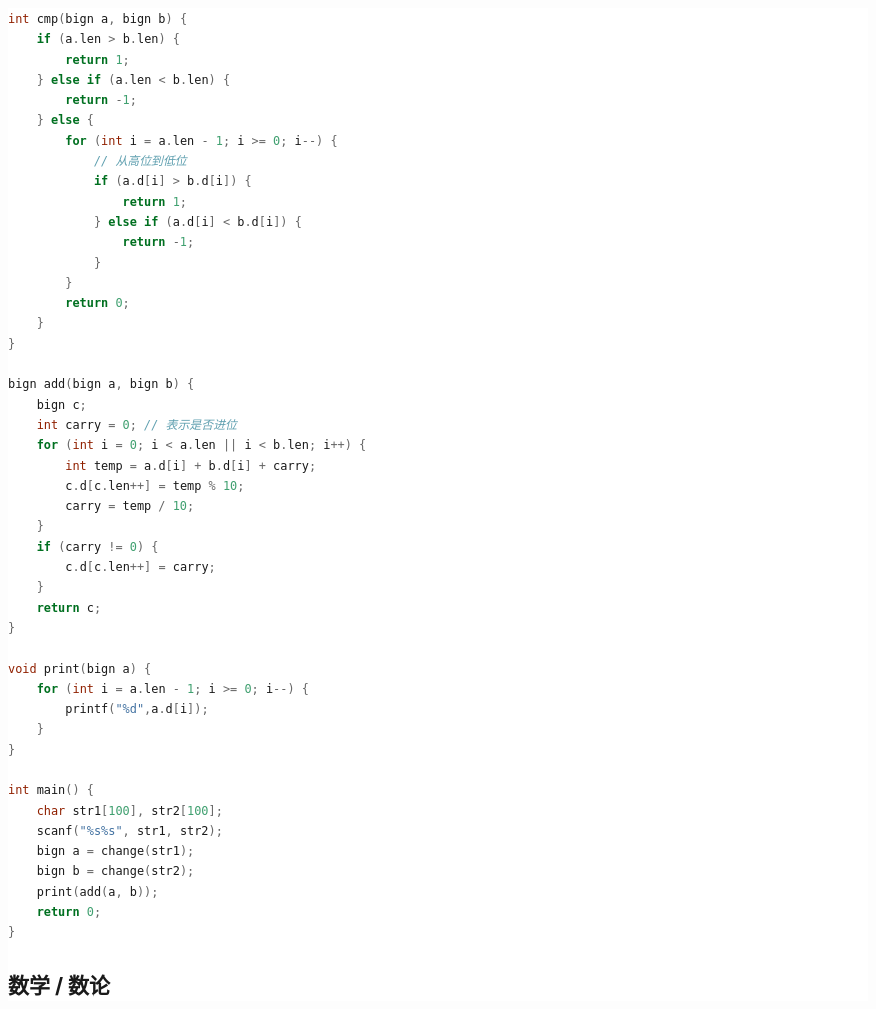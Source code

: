 ```cpp
int cmp(bign a, bign b) {
    if (a.len > b.len) {
        return 1;
    } else if (a.len < b.len) {
        return -1;
    } else {
        for (int i = a.len - 1; i >= 0; i--) {
            // 从高位到低位
            if (a.d[i] > b.d[i]) {
                return 1;
            } else if (a.d[i] < b.d[i]) {
                return -1;
            }
        }
        return 0;
    }
}

bign add(bign a, bign b) {
    bign c;
    int carry = 0; // 表示是否进位
    for (int i = 0; i < a.len || i < b.len; i++) {
        int temp = a.d[i] + b.d[i] + carry;
        c.d[c.len++] = temp % 10;
        carry = temp / 10;
    }
    if (carry != 0) {
        c.d[c.len++] = carry;
    }
    return c;
}

void print(bign a) {
    for (int i = a.len - 1; i >= 0; i--) {
        printf("%d",a.d[i]);
    }
}

int main() {
    char str1[100], str2[100];
    scanf("%s%s", str1, str2);
    bign a = change(str1);
    bign b = change(str2);
    print(add(a, b));
    return 0;
}
```

## 数学 / 数论
